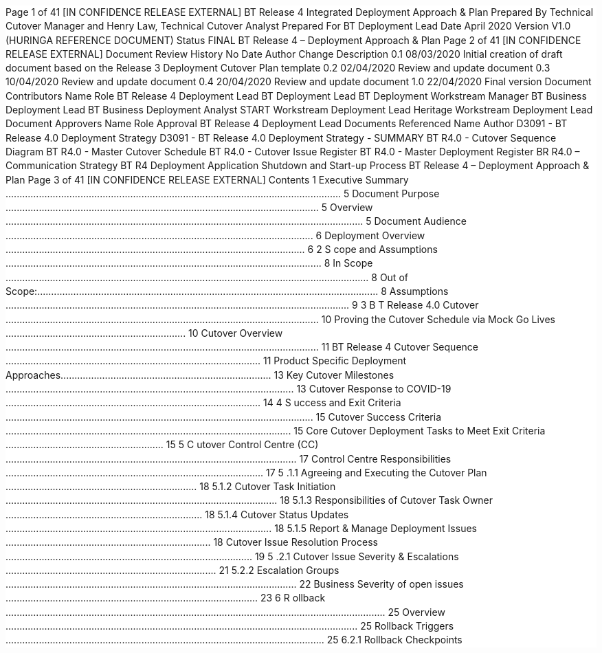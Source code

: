 Page 1 of 41 \[IN CONFIDENCE RELEASE EXTERNAL\] BT Release 4 Integrated Deployment Approach & Plan Prepared By Technical Cutover Manager and Henry Law, Technical Cutover Analyst Prepared For BT Deployment Lead Date April 2020 Version V1.0 (HURINGA REFERENCE DOCUMENT) Status FINAL BT Release 4 – Deployment Approach & Plan Page 2 of 41 \[IN CONFIDENCE RELEASE EXTERNAL\] Document Review History No Date Author Change Description 0.1 08/03/2020 Initial creation of draft document based on the Release 3 Deployment Cutover Plan template 0.2 02/04/2020 Review and update document 0.3 10/04/2020 Review and update document 0.4 20/04/2020 Review and update document 1.0 22/04/2020 Final version Document Contributors Name Role BT Release 4 Deployment Lead BT Deployment Lead BT Deployment Workstream Manager BT Business Deployment Lead BT Business Deployment Analyst START Workstream Deployment Lead Heritage Workstream Deployment Lead Document Approvers Name Role Approval BT Release 4 Deployment Lead Documents Referenced Name Author D3091 - BT Release 4.0 Deployment Strategy D3091 - BT Release 4.0 Deployment Strategy - SUMMARY BT R4.0 - Cutover Sequence Diagram BT R4.0 - Master Cutover Schedule BT R4.0 - Cutover Issue Register BT R4.0 - Master Deployment Register BR R4.0 – Communication Strategy BT R4 Deployment Application Shutdown and Start-up Process BT Release 4 – Deployment Approach & Plan Page 3 of 41 \[IN CONFIDENCE RELEASE EXTERNAL\] Contents 1 Executive Summary ......................................................................................................................... 5 Document Purpose ................................................................................................................. 5 Overview ................................................................................................................................. 5 Document Audience ............................................................................................................... 6 Deployment Overview ............................................................................................................ 6 2 S cope and Assumptions .................................................................................................................. 8 In Scope ................................................................................................................................... 8 Out of Scope:........................................................................................................................... 8 Assumptions ............................................................................................................................ 9 3 B T Release 4.0 Cutover ................................................................................................................. 10 Proving the Cutover Schedule via Mock Go Lives ................................................................. 10 Cutover Overview ................................................................................................................. 11 BT Release 4 Cutover Sequence ............................................................................................ 11 Product Specific Deployment Approaches............................................................................ 13 Key Cutover Milestones ........................................................................................................ 13 Cutover Response to COVID-19 ............................................................................................ 14 4 S uccess and Exit Criteria ............................................................................................................... 15 Cutover Success Criteria ....................................................................................................... 15 Core Cutover Deployment Tasks to Meet Exit Criteria ......................................................... 15 5 C utover Control Centre (CC) ......................................................................................................... 17 Control Centre Responsibilities ............................................................................................. 17 5 .1.1 Agreeing and Executing the Cutover Plan ..................................................................... 18 5.1.2 Cutover Task Initiation .................................................................................................. 18 5.1.3 Responsibilities of Cutover Task Owner ....................................................................... 18 5.1.4 Cutover Status Updates ................................................................................................ 18 5.1.5 Report & Manage Deployment Issues .......................................................................... 18 Cutover Issue Resolution Process ......................................................................................... 19 5 .2.1 Cutover Issue Severity & Escalations ............................................................................ 21 5.2.2 Escalation Groups ......................................................................................................... 22 Business Severity of open issues ........................................................................................... 23 6 R ollback ......................................................................................................................................... 25 Overview ............................................................................................................................... 25 Rollback Triggers ................................................................................................................... 25 6.2.1 Rollback Checkpoints